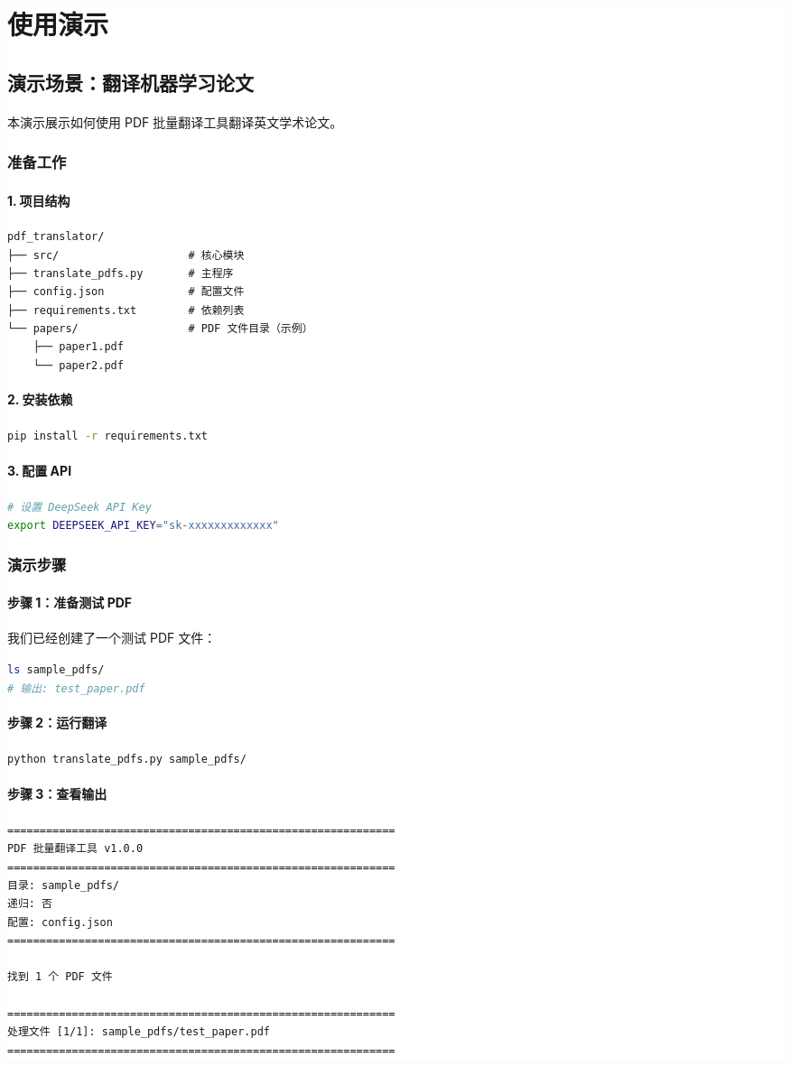 # 使用演示

## 演示场景：翻译机器学习论文

本演示展示如何使用 PDF 批量翻译工具翻译英文学术论文。

### 准备工作

#### 1. 项目结构

```
pdf_translator/
├── src/                    # 核心模块
├── translate_pdfs.py       # 主程序
├── config.json             # 配置文件
├── requirements.txt        # 依赖列表
└── papers/                 # PDF 文件目录（示例）
    ├── paper1.pdf
    └── paper2.pdf
```

#### 2. 安装依赖

```bash
pip install -r requirements.txt
```

#### 3. 配置 API

```bash
# 设置 DeepSeek API Key
export DEEPSEEK_API_KEY="sk-xxxxxxxxxxxxx"
```

### 演示步骤

#### 步骤 1：准备测试 PDF

我们已经创建了一个测试 PDF 文件：

```bash
ls sample_pdfs/
# 输出: test_paper.pdf
```

#### 步骤 2：运行翻译

```bash
python translate_pdfs.py sample_pdfs/
```

#### 步骤 3：查看输出

```
============================================================
PDF 批量翻译工具 v1.0.0
============================================================
目录: sample_pdfs/
递归: 否
配置: config.json
============================================================

找到 1 个 PDF 文件

============================================================
处理文件 [1/1]: sample_pdfs/test_paper.pdf
============================================================
```
